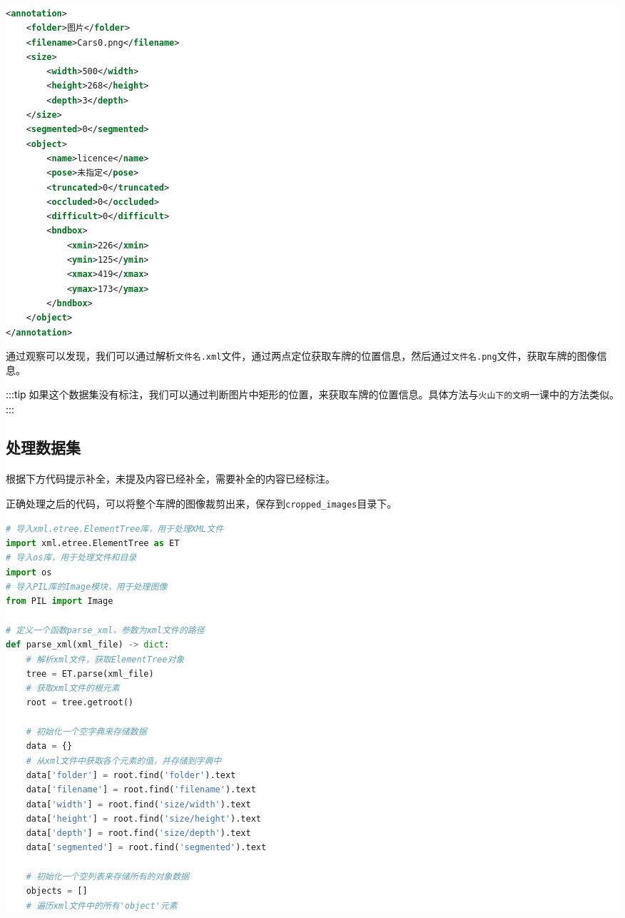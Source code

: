 ```xml
<annotation>
    <folder>图片</folder>
    <filename>Cars0.png</filename>
    <size>
        <width>500</width>
        <height>268</height>
        <depth>3</depth>
    </size>
    <segmented>0</segmented>
    <object>
        <name>licence</name>
        <pose>未指定</pose>
        <truncated>0</truncated>
        <occluded>0</occluded>
        <difficult>0</difficult>
        <bndbox>
            <xmin>226</xmin>
            <ymin>125</ymin>
            <xmax>419</xmax>
            <ymax>173</ymax>
        </bndbox>
    </object>
</annotation>
```

通过观察可以发现，我们可以通过解析`文件名.xml`文件，通过两点定位获取车牌的位置信息，然后通过`文件名.png`文件，获取车牌的图像信息。

:::tip
如果这个数据集没有标注，我们可以通过判断图片中矩形的位置，来获取车牌的位置信息。具体方法与`火山下的文明`一课中的方法类似。
:::

## 处理数据集

根据下方代码提示补全，未提及内容已经补全，需要补全的内容已经标注。

正确处理之后的代码，可以将整个车牌的图像裁剪出来，保存到`cropped_images`目录下。

```python title="split_images.py"
# 导入xml.etree.ElementTree库，用于处理XML文件
import xml.etree.ElementTree as ET
# 导入os库，用于处理文件和目录
import os
# 导入PIL库的Image模块，用于处理图像
from PIL import Image

# 定义一个函数parse_xml，参数为xml文件的路径
def parse_xml(xml_file) -> dict:
    # 解析xml文件，获取ElementTree对象
    tree = ET.parse(xml_file)
    # 获取xml文件的根元素
    root = tree.getroot()

    # 初始化一个空字典来存储数据
    data = {}
    # 从xml文件中获取各个元素的值，并存储到字典中
    data['folder'] = root.find('folder').text
    data['filename'] = root.find('filename').text
    data['width'] = root.find('size/width').text
    data['height'] = root.find('size/height').text
    data['depth'] = root.find('size/depth').text
    data['segmented'] = root.find('segmented').text

    # 初始化一个空列表来存储所有的对象数据
    objects = []
    # 遍历xml文件中的所有'object'元素
```